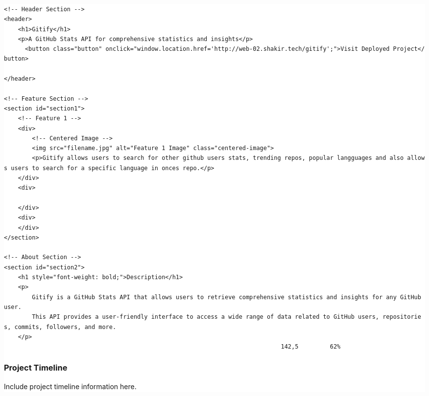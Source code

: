 <body>

    <!-- Header Section -->
    <header>
        <h1>Gitify</h1>
        <p>A GitHub Stats API for comprehensive statistics and insights</p>
          <button class="button" onclick="window.location.href='http://web-02.shakir.tech/gitify';">Visit Deployed Project</button>

    </header>

    <!-- Feature Section -->
    <section id="section1">
        <!-- Feature 1 -->
        <div>
            <!-- Centered Image -->
            <img src="filename.jpg" alt="Feature 1 Image" class="centered-image">
            <p>Gitify allows users to search for other github users stats, trending repos, popular langguages and also allows users to search for a specific language in onces repo.</p>
        </div>
        <div>

        </div>
        <div>
        </div>
    </section>

    <!-- About Section -->
    <section id="section2">
        <h1 style="font-weight: bold;">Description</h1>
        <p>
            Gitify is a GitHub Stats API that allows users to retrieve comprehensive statistics and insights for any GitHub user.
            This API provides a user-friendly interface to access a wide range of data related to GitHub users, repositories, commits, followers, and more.
        </p>
                                                                                   142,5         62%
   <h3>Project Timeline</h3>
        <p>Include project timeline information here.</p>

